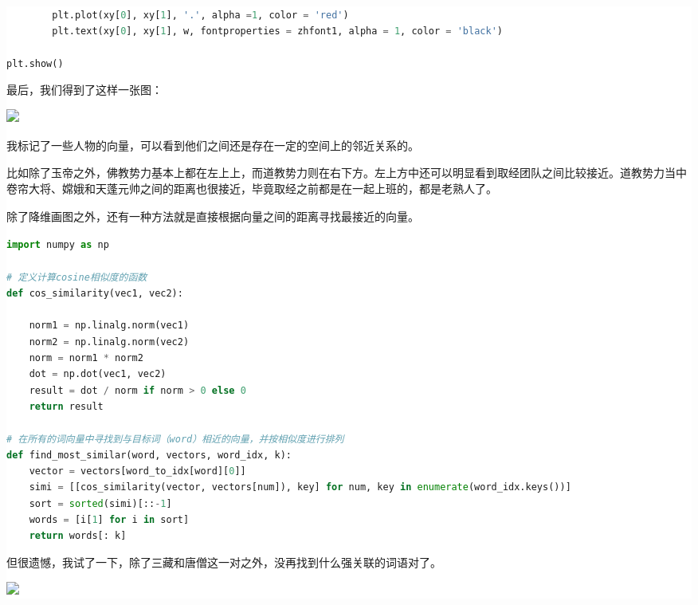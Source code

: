 ```python
        plt.plot(xy[0], xy[1], '.', alpha =1, color = 'red')
        plt.text(xy[0], xy[1], w, fontproperties = zhfont1, alpha = 1, color = 'black')
        
plt.show()
```



最后，我们得到了这样一张图：



![](https://moutsea-blog.oss-cn-hangzhou.aliyuncs.com/image-20240512195952597.png)



我标记了一些人物的向量，可以看到他们之间还是存在一定的空间上的邻近关系的。



比如除了玉帝之外，佛教势力基本上都在左上上，而道教势力则在右下方。左上方中还可以明显看到取经团队之间比较接近。道教势力当中卷帘大将、嫦娥和天蓬元帅之间的距离也很接近，毕竟取经之前都是在一起上班的，都是老熟人了。



除了降维画图之外，还有一种方法就是直接根据向量之间的距离寻找最接近的向量。



```python
import numpy as np

# 定义计算cosine相似度的函数
def cos_similarity(vec1, vec2):
    
    norm1 = np.linalg.norm(vec1)
    norm2 = np.linalg.norm(vec2)
    norm = norm1 * norm2
    dot = np.dot(vec1, vec2)
    result = dot / norm if norm > 0 else 0
    return result
    
# 在所有的词向量中寻找到与目标词（word）相近的向量，并按相似度进行排列
def find_most_similar(word, vectors, word_idx, k):
    vector = vectors[word_to_idx[word][0]]
    simi = [[cos_similarity(vector, vectors[num]), key] for num, key in enumerate(word_idx.keys())]
    sort = sorted(simi)[::-1]
    words = [i[1] for i in sort]
    return words[: k]

```



但很遗憾，我试了一下，除了三藏和唐僧这一对之外，没再找到什么强关联的词语对了。



![](https://moutsea-blog.oss-cn-hangzhou.aliyuncs.com/image-20240512200732062.png)

